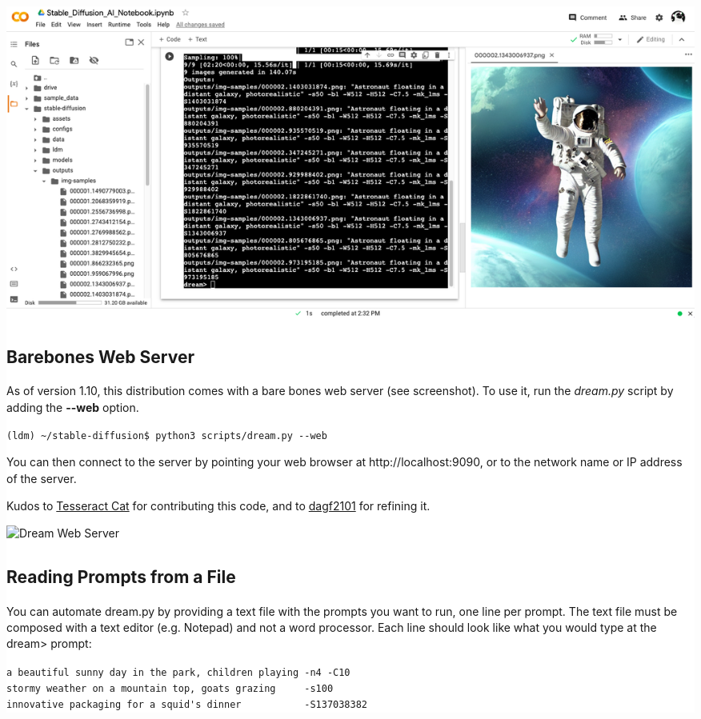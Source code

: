 ![Colab Notebook](static/colab_notebook.png)

## Barebones Web Server

As of version 1.10, this distribution comes with a bare bones web
server (see screenshot). To use it, run the _dream.py_ script by
adding the **--web** option.

```
(ldm) ~/stable-diffusion$ python3 scripts/dream.py --web
```

You can then connect to the server by pointing your web browser at
http://localhost:9090, or to the network name or IP address of the server.

Kudos to [Tesseract Cat](https://github.com/TesseractCat) for
contributing this code, and to [dagf2101](https://github.com/dagf2101)
for refining it.

![Dream Web Server](static/dream_web_server.png)

## Reading Prompts from a File

You can automate dream.py by providing a text file with the prompts
you want to run, one line per prompt. The text file must be composed
with a text editor (e.g. Notepad) and not a word processor. Each line
should look like what you would type at the dream> prompt:

```
a beautiful sunny day in the park, children playing -n4 -C10
stormy weather on a mountain top, goats grazing     -s100
innovative packaging for a squid's dinner           -S137038382
```
